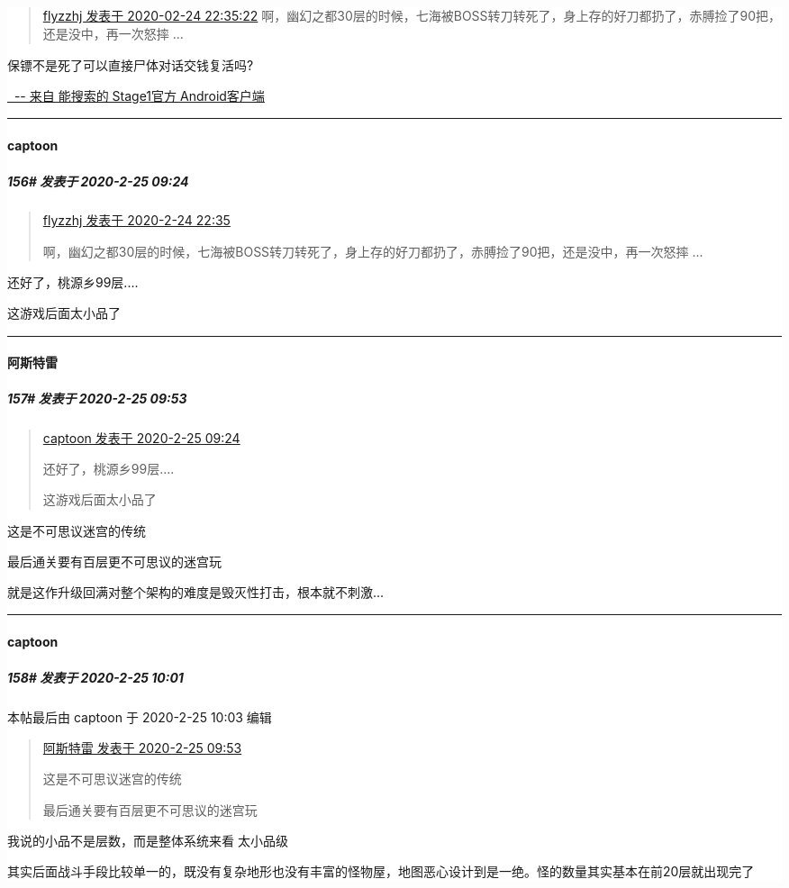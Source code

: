 
<blockquote><a href="httphttps://bbs.saraba1st.com/2b/forum.php?mod=redirect&amp;goto=findpost&amp;pid=46514295&amp;ptid=1913532" target="_blank">flyzzhj 发表于 2020-02-24 22:35:22</a>
啊，幽幻之都30层的时候，七海被BOSS转刀转死了，身上存的好刀都扔了，赤膊捡了90把，还是没中，再一次怒摔 ...</blockquote>保镖不是死了可以直接尸体对话交钱复活吗?

[  -- 来自 能搜索的 Stage1官方 Android客户端](https://www.coolapk.com/apk/140634)


-----

####  captoon  
##### 156#       发表于 2020-2-25 09:24


<blockquote><a href="httphttps://bbs.saraba1st.com/2b/forum.php?mod=redirect&amp;goto=findpost&amp;pid=46514295&amp;ptid=1913532" target="_blank">flyzzhj 发表于 2020-2-24 22:35</a>

啊，幽幻之都30层的时候，七海被BOSS转刀转死了，身上存的好刀都扔了，赤膊捡了90把，还是没中，再一次怒摔 ...</blockquote>
还好了，桃源乡99层....


这游戏后面太小品了


-----

####  阿斯特雷  
##### 157#       发表于 2020-2-25 09:53


<blockquote><a href="httphttps://bbs.saraba1st.com/2b/forum.php?mod=redirect&amp;goto=findpost&amp;pid=46517505&amp;ptid=1913532" target="_blank">captoon 发表于 2020-2-25 09:24</a>

还好了，桃源乡99层....


这游戏后面太小品了</blockquote>
这是不可思议迷宫的传统

最后通关要有百层更不可思议的迷宫玩


就是这作升级回满对整个架构的难度是毁灭性打击，根本就不刺激...


-----

####  captoon  
##### 158#       发表于 2020-2-25 10:01


 本帖最后由 captoon 于 2020-2-25 10:03 编辑 
<blockquote><a href="httphttps://bbs.saraba1st.com/2b/forum.php?mod=redirect&amp;goto=findpost&amp;pid=46517796&amp;ptid=1913532" target="_blank">阿斯特雷 发表于 2020-2-25 09:53</a>

这是不可思议迷宫的传统

最后通关要有百层更不可思议的迷宫玩</blockquote>
我说的小品不是层数，而是整体系统来看 太小品级


其实后面战斗手段比较单一的，既没有复杂地形也没有丰富的怪物屋，地图恶心设计到是一绝。怪的数量其实基本在前20层就出现完了

